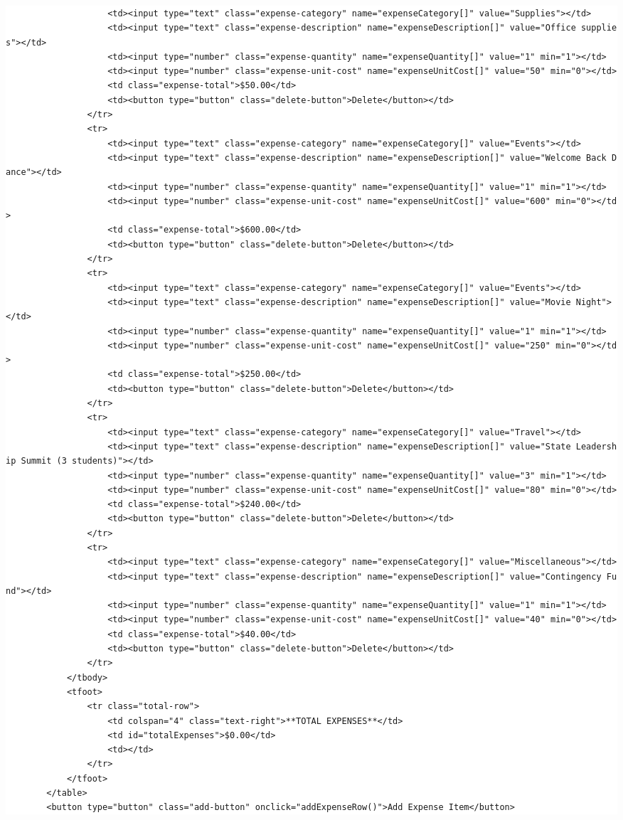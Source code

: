                         <td><input type="text" class="expense-category" name="expenseCategory[]" value="Supplies"></td>
                        <td><input type="text" class="expense-description" name="expenseDescription[]" value="Office supplies"></td>
                        <td><input type="number" class="expense-quantity" name="expenseQuantity[]" value="1" min="1"></td>
                        <td><input type="number" class="expense-unit-cost" name="expenseUnitCost[]" value="50" min="0"></td>
                        <td class="expense-total">$50.00</td>
                        <td><button type="button" class="delete-button">Delete</button></td>
                    </tr>
                    <tr>
                        <td><input type="text" class="expense-category" name="expenseCategory[]" value="Events"></td>
                        <td><input type="text" class="expense-description" name="expenseDescription[]" value="Welcome Back Dance"></td>
                        <td><input type="number" class="expense-quantity" name="expenseQuantity[]" value="1" min="1"></td>
                        <td><input type="number" class="expense-unit-cost" name="expenseUnitCost[]" value="600" min="0"></td>
                        <td class="expense-total">$600.00</td>
                        <td><button type="button" class="delete-button">Delete</button></td>
                    </tr>
                    <tr>
                        <td><input type="text" class="expense-category" name="expenseCategory[]" value="Events"></td>
                        <td><input type="text" class="expense-description" name="expenseDescription[]" value="Movie Night"></td>
                        <td><input type="number" class="expense-quantity" name="expenseQuantity[]" value="1" min="1"></td>
                        <td><input type="number" class="expense-unit-cost" name="expenseUnitCost[]" value="250" min="0"></td>
                        <td class="expense-total">$250.00</td>
                        <td><button type="button" class="delete-button">Delete</button></td>
                    </tr>
                    <tr>
                        <td><input type="text" class="expense-category" name="expenseCategory[]" value="Travel"></td>
                        <td><input type="text" class="expense-description" name="expenseDescription[]" value="State Leadership Summit (3 students)"></td>
                        <td><input type="number" class="expense-quantity" name="expenseQuantity[]" value="3" min="1"></td>
                        <td><input type="number" class="expense-unit-cost" name="expenseUnitCost[]" value="80" min="0"></td>
                        <td class="expense-total">$240.00</td>
                        <td><button type="button" class="delete-button">Delete</button></td>
                    </tr>
                    <tr>
                        <td><input type="text" class="expense-category" name="expenseCategory[]" value="Miscellaneous"></td>
                        <td><input type="text" class="expense-description" name="expenseDescription[]" value="Contingency Fund"></td>
                        <td><input type="number" class="expense-quantity" name="expenseQuantity[]" value="1" min="1"></td>
                        <td><input type="number" class="expense-unit-cost" name="expenseUnitCost[]" value="40" min="0"></td>
                        <td class="expense-total">$40.00</td>
                        <td><button type="button" class="delete-button">Delete</button></td>
                    </tr>
                </tbody>
                <tfoot>
                    <tr class="total-row">
                        <td colspan="4" class="text-right">**TOTAL EXPENSES**</td>
                        <td id="totalExpenses">$0.00</td>
                        <td></td>
                    </tr>
                </tfoot>
            </table>
            <button type="button" class="add-button" onclick="addExpenseRow()">Add Expense Item</button>
